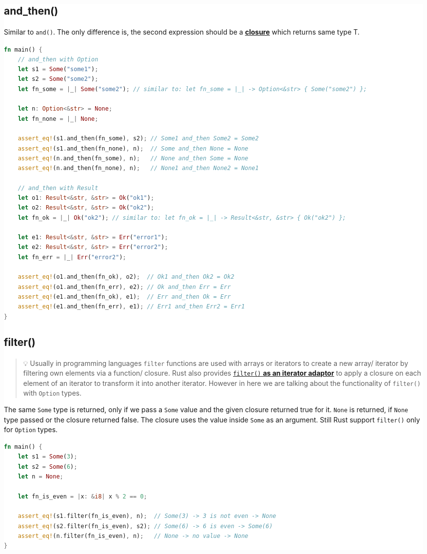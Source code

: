## and_then()

Similar to `and()`. The only difference is, the second expression should be a **[closure](a7.functions.html#Closures)** which returns same type T.

```rust
fn main() {
    // and_then with Option
    let s1 = Some("some1");
    let s2 = Some("some2");
    let fn_some = |_| Some("some2"); // similar to: let fn_some = |_| -> Option<&str> { Some("some2") };

    let n: Option<&str> = None;
    let fn_none = |_| None;

    assert_eq!(s1.and_then(fn_some), s2); // Some1 and_then Some2 = Some2
    assert_eq!(s1.and_then(fn_none), n);  // Some and_then None = None
    assert_eq!(n.and_then(fn_some), n);   // None and_then Some = None
    assert_eq!(n.and_then(fn_none), n);   // None1 and_then None2 = None1

    // and_then with Result
    let o1: Result<&str, &str> = Ok("ok1");
    let o2: Result<&str, &str> = Ok("ok2");
    let fn_ok = |_| Ok("ok2"); // similar to: let fn_ok = |_| -> Result<&str, &str> { Ok("ok2") };

    let e1: Result<&str, &str> = Err("error1");
    let e2: Result<&str, &str> = Err("error2");
    let fn_err = |_| Err("error2");

    assert_eq!(o1.and_then(fn_ok), o2);  // Ok1 and_then Ok2 = Ok2
    assert_eq!(o1.and_then(fn_err), e2); // Ok and_then Err = Err
    assert_eq!(e1.and_then(fn_ok), e1);  // Err and_then Ok = Err
    assert_eq!(e1.and_then(fn_err), e1); // Err1 and_then Err2 = Err1
}
```

## filter()

> 💡 Usually in programming languages `filter` functions are used with arrays or iterators to create a new array/ iterator by filtering own elements via a function/ closure. Rust also provides [`filter()` **as an iterator adaptor**](https://doc.rust-lang.org/std/iter/trait.Iterator.html#method.filter) to apply a closure on each element of an iterator to transform it into another iterator. However in here we are talking about the functionality of `filter()` with `Option` types.

The same `Some` type is returned, only if we pass a `Some` value and the given closure returned true for it. `None` is returned, if `None` type passed or the closure returned false. The closure uses the value inside `Some` as an argument. Still Rust support `filter()` only for `Option` types.

```rust
fn main() {
    let s1 = Some(3);
    let s2 = Some(6);
    let n = None;

    let fn_is_even = |x: &i8| x % 2 == 0;

    assert_eq!(s1.filter(fn_is_even), n);  // Some(3) -> 3 is not even -> None
    assert_eq!(s2.filter(fn_is_even), s2); // Some(6) -> 6 is even -> Some(6)
    assert_eq!(n.filter(fn_is_even), n);   // None -> no value -> None
}
```
